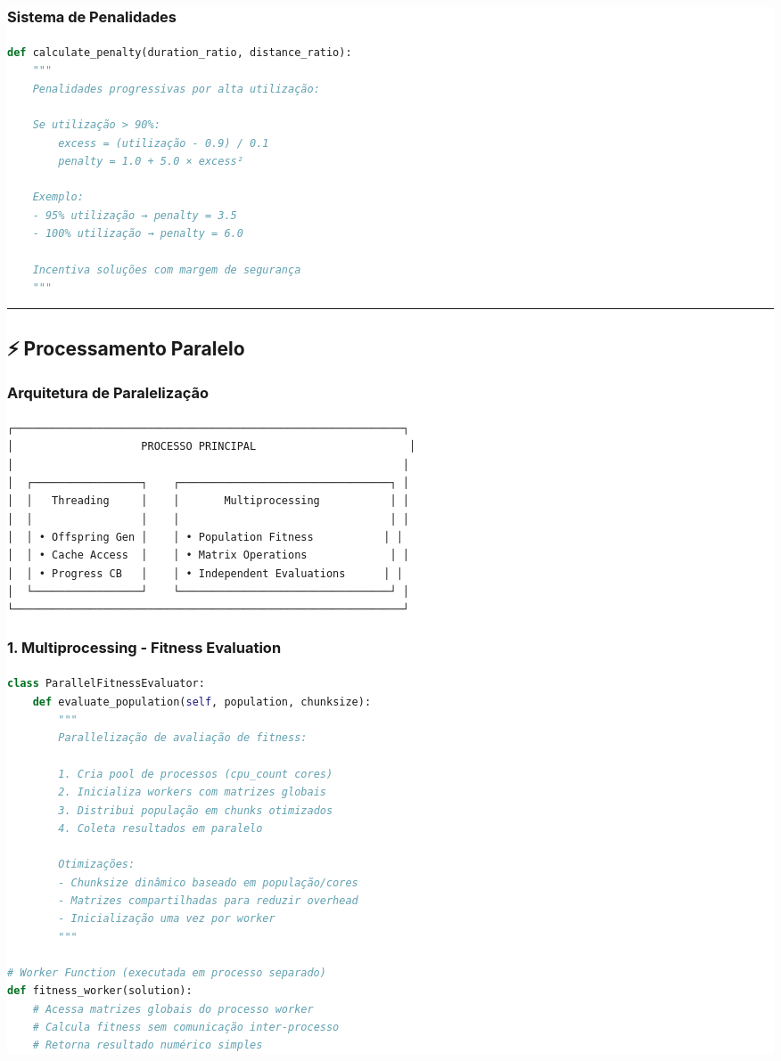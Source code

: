 ### Sistema de Penalidades
```python
def calculate_penalty(duration_ratio, distance_ratio):
    """
    Penalidades progressivas por alta utilização:
    
    Se utilização > 90%:
        excess = (utilização - 0.9) / 0.1
        penalty = 1.0 + 5.0 × excess²
    
    Exemplo:
    - 95% utilização → penalty = 3.5
    - 100% utilização → penalty = 6.0
    
    Incentiva soluções com margem de segurança
    """
```

---

## ⚡ Processamento Paralelo

### Arquitetura de Paralelização
```
┌─────────────────────────────────────────────────────────────┐
│                    PROCESSO PRINCIPAL                        │
│                                                             │
│  ┌─────────────────┐    ┌─────────────────────────────────┐ │
│  │   Threading     │    │       Multiprocessing           │ │
│  │                 │    │                                 │ │
│  │ • Offspring Gen │    │ • Population Fitness           │ │
│  │ • Cache Access  │    │ • Matrix Operations             │ │
│  │ • Progress CB   │    │ • Independent Evaluations      │ │
│  └─────────────────┘    └─────────────────────────────────┘ │
└─────────────────────────────────────────────────────────────┘
```

### 1. Multiprocessing - Fitness Evaluation
```python
class ParallelFitnessEvaluator:
    def evaluate_population(self, population, chunksize):
        """
        Parallelização de avaliação de fitness:
        
        1. Cria pool de processos (cpu_count cores)
        2. Inicializa workers com matrizes globais
        3. Distribui população em chunks otimizados
        4. Coleta resultados em paralelo
        
        Otimizações:
        - Chunksize dinâmico baseado em população/cores
        - Matrizes compartilhadas para reduzir overhead
        - Inicialização uma vez por worker
        """
    
# Worker Function (executada em processo separado)
def fitness_worker(solution):
    # Acessa matrizes globais do processo worker
    # Calcula fitness sem comunicação inter-processo
    # Retorna resultado numérico simples
```
